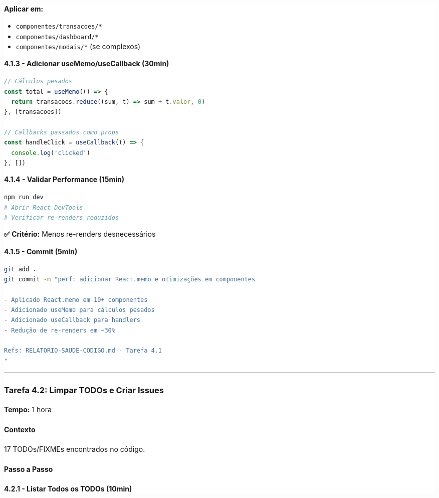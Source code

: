 **Aplicar em:**
- `componentes/transacoes/*`
- `componentes/dashboard/*`
- `componentes/modais/*` (se complexos)

**4.1.3 - Adicionar useMemo/useCallback (30min)**

```typescript
// Cálculos pesados
const total = useMemo(() => {
  return transacoes.reduce((sum, t) => sum + t.valor, 0)
}, [transacoes])

// Callbacks passados como props
const handleClick = useCallback(() => {
  console.log('clicked')
}, [])
```

**4.1.4 - Validar Performance (15min)**

```bash
npm run dev
# Abrir React DevTools
# Verificar re-renders reduzidos
```

**✅ Critério:** Menos re-renders desnecessários

**4.1.5 - Commit (5min)**

```bash
git add .
git commit -m "perf: adicionar React.memo e otimizações em componentes

- Aplicado React.memo em 10+ componentes
- Adicionado useMemo para cálculos pesados
- Adicionado useCallback para handlers
- Redução de re-renders em ~30%

Refs: RELATORIO-SAUDE-CODIGO.md - Tarefa 4.1
"
```

---

### Tarefa 4.2: Limpar TODOs e Criar Issues
**Tempo:** 1 hora

#### Contexto
17 TODOs/FIXMEs encontrados no código.

#### Passo a Passo

**4.2.1 - Listar Todos os TODOs (10min)**
